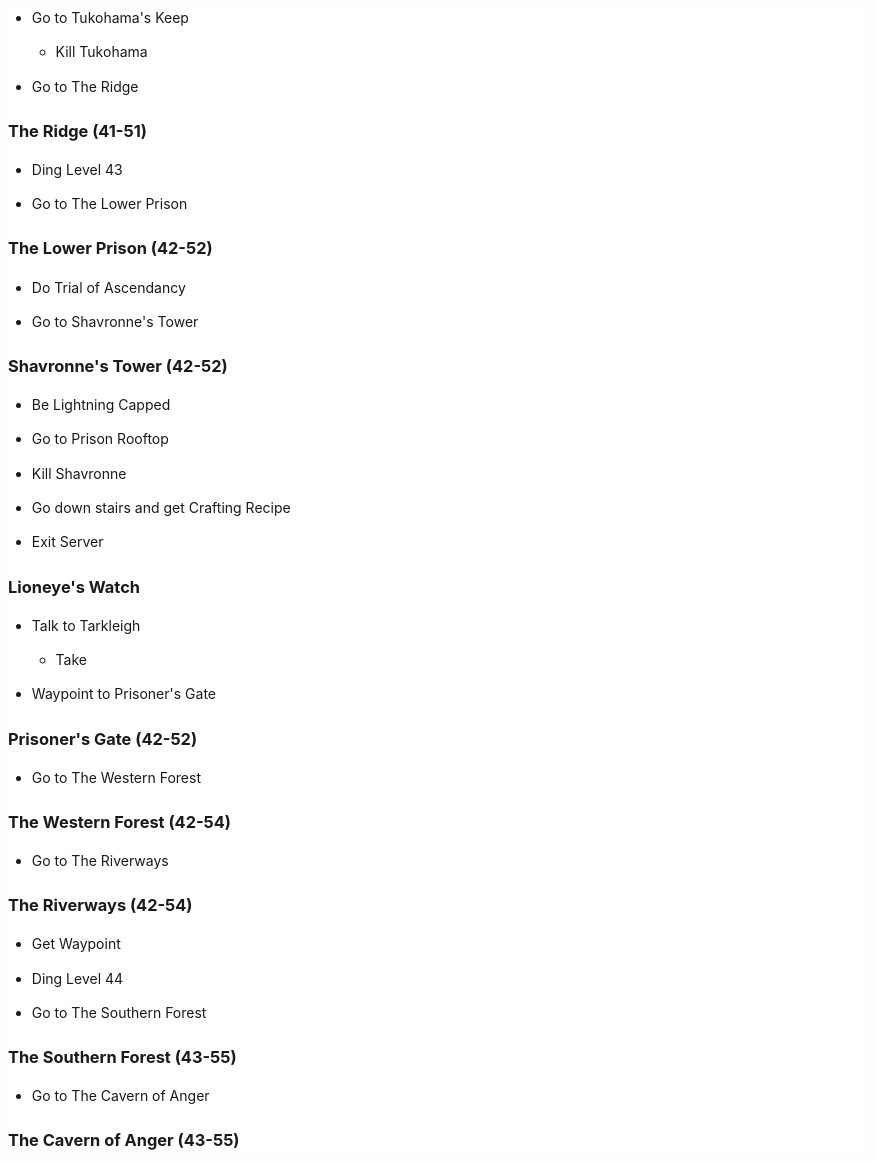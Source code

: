 - Go to Tukohama's Keep
  - Kill Tukohama

- Go to The Ridge

### The Ridge (41-51)

- Ding Level 43

- Go to The Lower Prison

### The Lower Prison (42-52)

- Do Trial of Ascendancy

- Go to Shavronne's Tower

### Shavronne's Tower (42-52)

- Be Lightning Capped

- Go to Prison Rooftop

- Kill Shavronne

- Go down stairs and get Crafting Recipe

- Exit Server

### Lioneye's Watch

- Talk to Tarkleigh
  - Take 
  
- Waypoint to Prisoner's Gate

### Prisoner's Gate (42-52)

- Go to The Western Forest

### The Western Forest (42-54)

- Go to The Riverways

### The Riverways (42-54)

- Get Waypoint

- Ding Level 44

- Go to The Southern Forest

### The Southern Forest (43-55)

- Go to The Cavern of Anger

### The Cavern of Anger (43-55)

